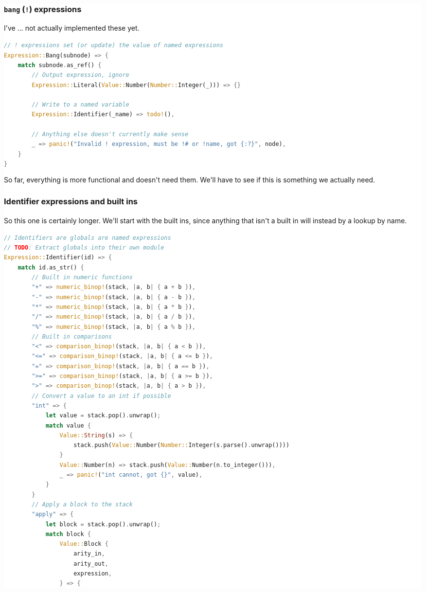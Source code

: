 ### `bang` (`!`) expressions

I've ... not actually implemented these yet. 

```rust
// ! expressions set (or update) the value of named expressions
Expression::Bang(subnode) => {
    match subnode.as_ref() {
        // Output expression, ignore
        Expression::Literal(Value::Number(Number::Integer(_))) => {}

        // Write to a named variable
        Expression::Identifier(_name) => todo!(),

        // Anything else doesn't currently make sense
        _ => panic!("Invalid ! expression, must be !# or !name, got {:?}", node),
    }
}
```

So far, everything is more functional and doesn't need them. We'll have to see if this is something we actually need. 

### Identifier expressions and built ins

So this one is certainly longer. We'll start with the built ins, since anything that isn't a built in will instead by a lookup by name. 

```rust
// Identifiers are globals are named expressions
// TODO: Extract globals into their own module
Expression::Identifier(id) => {
    match id.as_str() {
        // Built in numeric functions
        "+" => numeric_binop!(stack, |a, b| { a + b }),
        "-" => numeric_binop!(stack, |a, b| { a - b }),
        "*" => numeric_binop!(stack, |a, b| { a * b }),
        "/" => numeric_binop!(stack, |a, b| { a / b }),
        "%" => numeric_binop!(stack, |a, b| { a % b }),
        // Built in comparisons
        "<" => comparison_binop!(stack, |a, b| { a < b }),
        "<=" => comparison_binop!(stack, |a, b| { a <= b }),
        "=" => comparison_binop!(stack, |a, b| { a == b }),
        ">=" => comparison_binop!(stack, |a, b| { a >= b }),
        ">" => comparison_binop!(stack, |a, b| { a > b }),
        // Convert a value to an int if possible
        "int" => {
            let value = stack.pop().unwrap();
            match value {
                Value::String(s) => {
                    stack.push(Value::Number(Number::Integer(s.parse().unwrap())))
                }
                Value::Number(n) => stack.push(Value::Number(n.to_integer())),
                _ => panic!("int cannot, got {}", value),
            }
        }
        // Apply a block to the stack
        "apply" => {
            let block = stack.pop().unwrap();
            match block {
                Value::Block {
                    arity_in,
                    arity_out,
                    expression,
                } => {
```